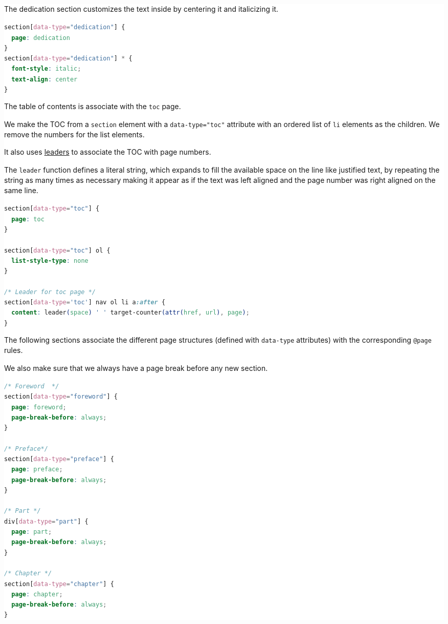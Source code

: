 The dedication section customizes the text inside by centering it and italicizing it.

```css
section[data-type="dedication"] {
  page: dedication
}
section[data-type="dedication"] * {
  font-style: italic;
  text-align: center
}
```

The table of contents is associate with the `toc` page.

We make the TOC from a `section` element with a `data-type="toc"` attribute with an ordered list of `li` elements as the children. We remove the numbers for the list elements.

It also uses [leaders](https://www.w3.org/TR/css-content-3/#leaders) to associate the TOC with page numbers.

The `leader` function defines a literal string, which expands to fill the available space on the line like justified text, by repeating the string as many times as necessary making it appear as if the text was left aligned and the page number was right aligned on the same line.

```css
section[data-type="toc"] {
  page: toc
}

section[data-type="toc"] ol {
  list-style-type: none
}

/* Leader for toc page */
section[data-type='toc'] nav ol li a:after {
  content: leader(space) ' ' target-counter(attr(href, url), page);
}
```

The following sections associate the different page structures (defined with `data-type` attributes) with the corresponding `@page` rules.

We also make sure that we always have a page break before any new section.

```css
/* Foreword  */
section[data-type="foreword"] {
  page: foreword;
  page-break-before: always;
}

/* Preface*/
section[data-type="preface"] {
  page: preface;
  page-break-before: always;
}

/* Part */
div[data-type="part"] {
  page: part;
  page-break-before: always;
}

/* Chapter */
section[data-type="chapter"] {
  page: chapter;
  page-break-before: always;
}

```